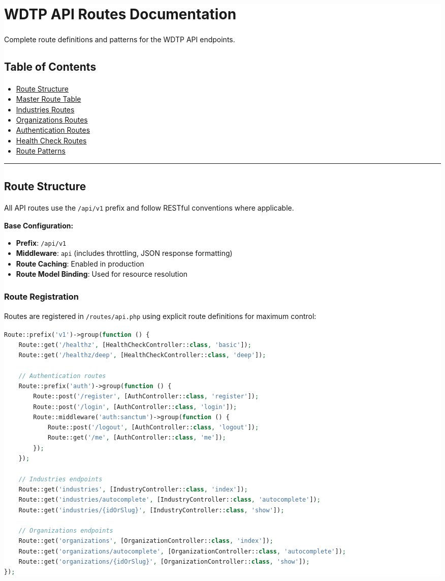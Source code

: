 # WDTP API Routes Documentation

Complete route definitions and patterns for the WDTP API endpoints.

## Table of Contents

- [Route Structure](#route-structure)
- [Master Route Table](#master-route-table)
- [Industries Routes](#industries-routes)
- [Organizations Routes](#organizations-routes)
- [Authentication Routes](#authentication-routes)
- [Health Check Routes](#health-check-routes)
- [Route Patterns](#route-patterns)

---

## Route Structure

All API routes use the `/api/v1` prefix and follow RESTful conventions where applicable.

**Base Configuration:**
- **Prefix**: `/api/v1`
- **Middleware**: `api` (includes throttling, JSON response formatting)
- **Route Caching**: Enabled in production
- **Route Model Binding**: Used for resource resolution

### Route Registration

Routes are registered in `/routes/api.php` using explicit route definitions for maximum control:

```php
Route::prefix('v1')->group(function () {
    Route::get('/healthz', [HealthCheckController::class, 'basic']);
    Route::get('/healthz/deep', [HealthCheckController::class, 'deep']);

    // Authentication routes
    Route::prefix('auth')->group(function () {
        Route::post('/register', [AuthController::class, 'register']);
        Route::post('/login', [AuthController::class, 'login']);
        Route::middleware('auth:sanctum')->group(function () {
            Route::post('/logout', [AuthController::class, 'logout']);
            Route::get('/me', [AuthController::class, 'me']);
        });
    });

    // Industries endpoints
    Route::get('industries', [IndustryController::class, 'index']);
    Route::get('industries/autocomplete', [IndustryController::class, 'autocomplete']);
    Route::get('industries/{idOrSlug}', [IndustryController::class, 'show']);

    // Organizations endpoints
    Route::get('organizations', [OrganizationController::class, 'index']);
    Route::get('organizations/autocomplete', [OrganizationController::class, 'autocomplete']);
    Route::get('organizations/{idOrSlug}', [OrganizationController::class, 'show']);
});
```
